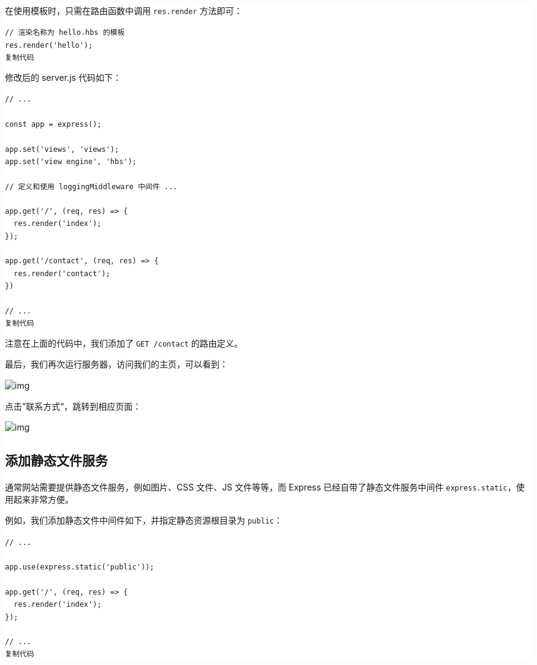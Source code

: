 在使用模板时，只需在路由函数中调用 `res.render` 方法即可：

```
// 渲染名称为 hello.hbs 的模板
res.render('hello');
复制代码
```

修改后的 server.js 代码如下：

```
// ...

const app = express();

app.set('views', 'views');
app.set('view engine', 'hbs');

// 定义和使用 loggingMiddleware 中间件 ...

app.get('/', (req, res) => {
  res.render('index');
});

app.get('/contact', (req, res) => {
  res.render('contact');
})

// ...
复制代码
```

注意在上面的代码中，我们添加了 `GET /contact` 的路由定义。

最后，我们再次运行服务器，访问我们的主页，可以看到：



![img](https://p1-jj.byteimg.com/tos-cn-i-t2oaga2asx/gold-user-assets/2019/12/18/16f17d76350b7033~tplv-t2oaga2asx-watermark.awebp)



点击”联系方式“，跳转到相应页面：



![img](https://p1-jj.byteimg.com/tos-cn-i-t2oaga2asx/gold-user-assets/2019/12/18/16f17d7a0bb118e8~tplv-t2oaga2asx-watermark.awebp)



## 添加静态文件服务

通常网站需要提供静态文件服务，例如图片、CSS 文件、JS 文件等等，而 Express 已经自带了静态文件服务中间件 `express.static`，使用起来非常方便。

例如，我们添加静态文件中间件如下，并指定静态资源根目录为 `public`：

```
// ...

app.use(express.static('public'));

app.get('/', (req, res) => {
  res.render('index');
});

// ...
复制代码
```
